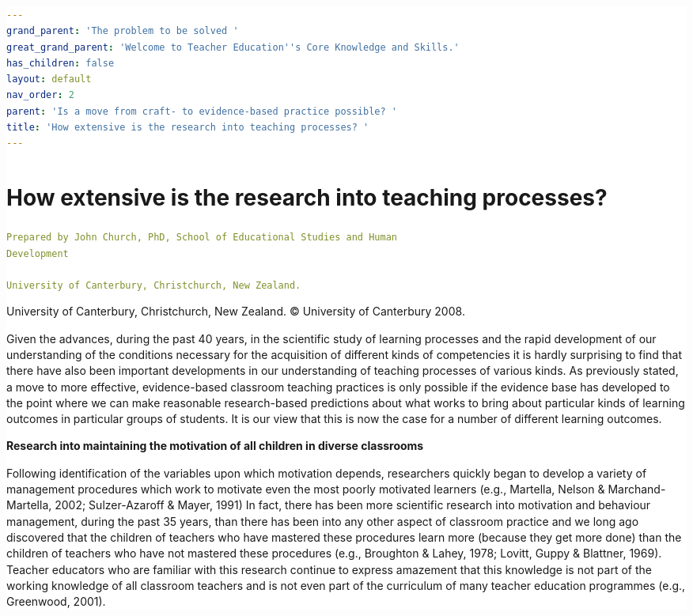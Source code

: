 ```yaml
---
grand_parent: 'The problem to be solved '
great_grand_parent: 'Welcome to Teacher Education''s Core Knowledge and Skills.'
has_children: false
layout: default
nav_order: 2
parent: 'Is a move from craft- to evidence-based practice possible? '
title: 'How extensive is the research into teaching processes? '
---
```

# How extensive is the research into teaching processes?


```yaml
Prepared by John Church, PhD, School of Educational Studies and Human
Development

University of Canterbury, Christchurch, New Zealand.
```


University of Canterbury, Christchurch, New Zealand. © University of
Canterbury 2008.

Given the advances, during the past 40 years, in the scientific study of
learning processes and the rapid development of our understanding of the
conditions necessary for the acquisition of different kinds of
competencies it is hardly surprising to find that there have also been
important developments in our understanding of teaching processes of
various kinds. As previously stated, a move to more effective,
evidence-based classroom teaching practices is only possible if the
evidence base has developed to the point where we can make reasonable
research-based predictions about what works to bring about particular
kinds of learning outcomes in particular groups of students. It is our
view that this is now the case for a number of different learning
outcomes.

**Research into maintaining the motivation of all children in diverse
classrooms**

Following identification of the variables upon which motivation depends,
researchers quickly began to develop a variety of management procedures
which work to motivate even the most poorly motivated learners (e.g.,
Martella, Nelson & Marchand-Martella, 2002; Sulzer-Azaroff & Mayer,
1991) In fact, there has been more scientific research into motivation
and behaviour management, during the past 35 years, than there has been
into any other aspect of classroom practice and we long ago discovered
that the children of teachers who have mastered these procedures learn
more (because they get more done) than the children of teachers who have
not mastered these procedures (e.g., Broughton & Lahey, 1978; Lovitt,
Guppy & Blattner, 1969). Teacher educators who are familiar with this
research continue to express amazement that this knowledge is not part
of the working knowledge of all classroom teachers and is not even part
of the curriculum of many teacher education programmes (e.g., Greenwood,
2001).
